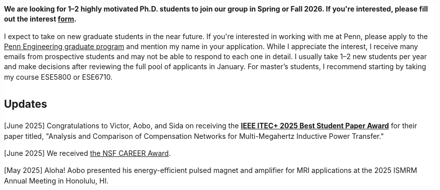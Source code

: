 


**We are looking for 1–2 highly motivated Ph.D. students to join our group in Spring or Fall 2026.
If you're interested, please fill out the interest [form](https://forms.gle/Wfxs3ANPg6J6KdXM6).**

I expect to take on new graduate students in the near future. If you're interested in working with me at Penn, please apply to the [Penn Engineering graduate program](https://gradadm.seas.upenn.edu) and mention my name in your application. While I appreciate the interest, I receive many emails from prospective students and may not be able to respond to each one in detail. I usually take 1–2 new students per year and make decisions after reviewing the full pool of applicants in January. For master’s students, I recommend starting by taking my course ESE5800 or ESE6710.

## Updates


[June 2025] Congratulations to Victor, Aobo, and Sida on receiving the **[IEEE ITEC+ 2025 Best Student Paper Award](https://itec-conf.com/)** for their paper titled, "Analysis and Comparison of Compensation Networks for Multi-Megahertz Inductive Power Transfer." 

[June 2025] We received [the NSF CAREER Award](https://www.nsf.gov/awardsearch/showAward?AWD_ID=2442316&HistoricalAwards=false). 

[May 2025] Aloha! Aobo presented his energy-efficient pulsed magnet and amplifier for MRI applications at the 2025 ISMRM Annual Meeting in Honolulu, HI.

